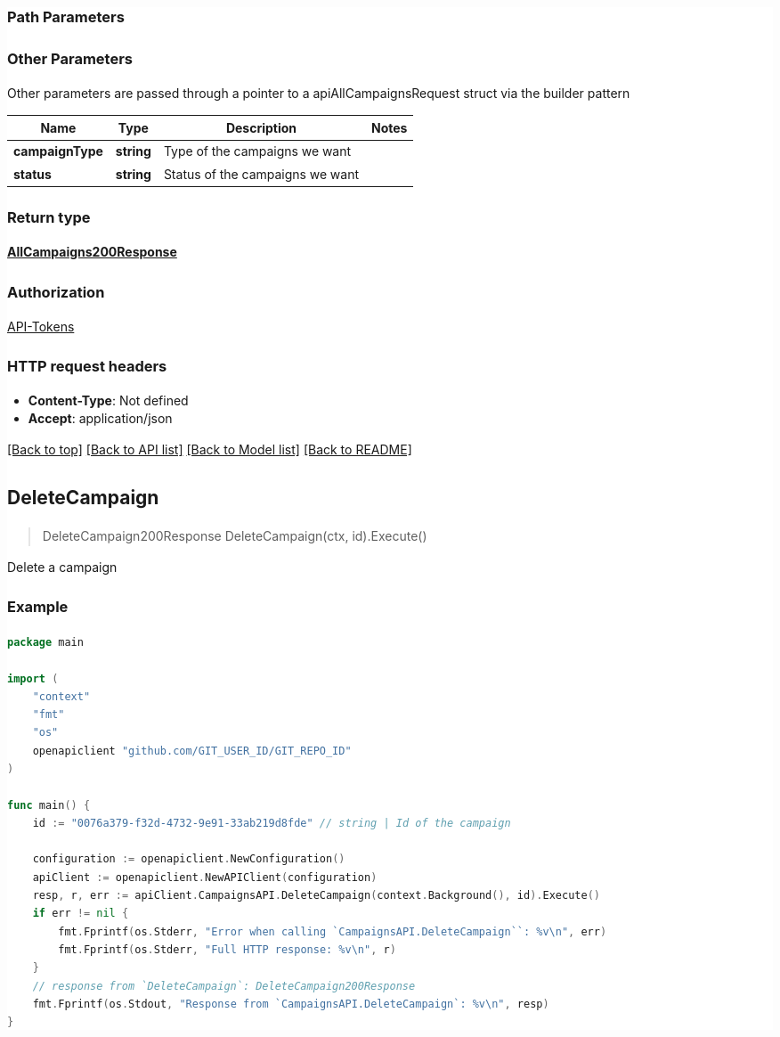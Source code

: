 ### Path Parameters



### Other Parameters

Other parameters are passed through a pointer to a apiAllCampaignsRequest struct via the builder pattern


Name | Type | Description  | Notes
------------- | ------------- | ------------- | -------------
 **campaignType** | **string** | Type of the campaigns we want | 
 **status** | **string** | Status of the campaigns we want | 

### Return type

[**AllCampaigns200Response**](AllCampaigns200Response.md)

### Authorization

[API-Tokens](../README.md#API-Tokens)

### HTTP request headers

- **Content-Type**: Not defined
- **Accept**: application/json

[[Back to top]](#) [[Back to API list]](../README.md#documentation-for-api-endpoints)
[[Back to Model list]](../README.md#documentation-for-models)
[[Back to README]](../README.md)


## DeleteCampaign

> DeleteCampaign200Response DeleteCampaign(ctx, id).Execute()

Delete a campaign



### Example

```go
package main

import (
	"context"
	"fmt"
	"os"
	openapiclient "github.com/GIT_USER_ID/GIT_REPO_ID"
)

func main() {
	id := "0076a379-f32d-4732-9e91-33ab219d8fde" // string | Id of the campaign

	configuration := openapiclient.NewConfiguration()
	apiClient := openapiclient.NewAPIClient(configuration)
	resp, r, err := apiClient.CampaignsAPI.DeleteCampaign(context.Background(), id).Execute()
	if err != nil {
		fmt.Fprintf(os.Stderr, "Error when calling `CampaignsAPI.DeleteCampaign``: %v\n", err)
		fmt.Fprintf(os.Stderr, "Full HTTP response: %v\n", r)
	}
	// response from `DeleteCampaign`: DeleteCampaign200Response
	fmt.Fprintf(os.Stdout, "Response from `CampaignsAPI.DeleteCampaign`: %v\n", resp)
}
```
